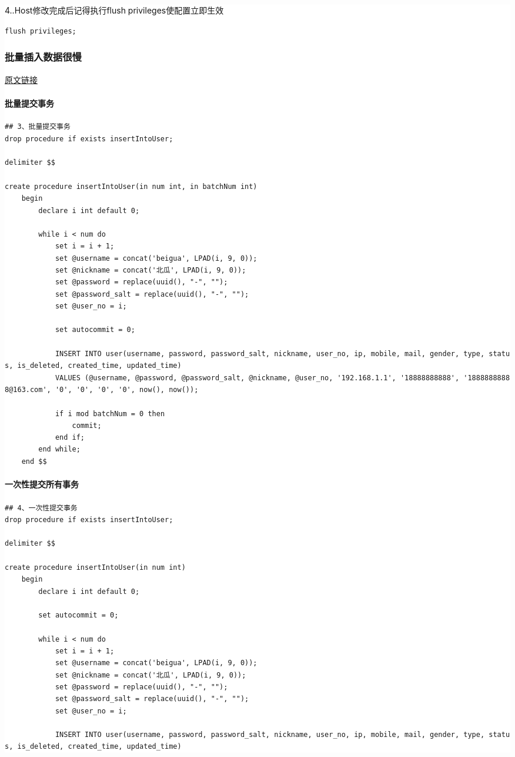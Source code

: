 4..Host修改完成后记得执行flush privileges使配置立即生效

```
flush privileges;
```

### 批量插入数据很慢
[原文链接](https://www.jianshu.com/p/127e79e20d1b)

#### 批量提交事务
```
## 3、批量提交事务
drop procedure if exists insertIntoUser;

delimiter $$
 
create procedure insertIntoUser(in num int, in batchNum int)
    begin
        declare i int default 0;
        
        while i < num do
            set i = i + 1;
            set @username = concat('beigua', LPAD(i, 9, 0));
            set @nickname = concat('北瓜', LPAD(i, 9, 0));
            set @password = replace(uuid(), "-", "");
            set @password_salt = replace(uuid(), "-", "");
            set @user_no = i;

            set autocommit = 0;

            INSERT INTO user(username, password, password_salt, nickname, user_no, ip, mobile, mail, gender, type, status, is_deleted, created_time, updated_time) 
            VALUES (@username, @password, @password_salt, @nickname, @user_no, '192.168.1.1', '18888888888', '18888888888@163.com', '0', '0', '0', '0', now(), now());
        
            if i mod batchNum = 0 then
                commit;
            end if;
        end while;
    end $$
```
#### 一次性提交所有事务
```
## 4、一次性提交事务
drop procedure if exists insertIntoUser;

delimiter $$
 
create procedure insertIntoUser(in num int)
    begin
        declare i int default 0;

        set autocommit = 0;
        
        while i < num do
            set i = i + 1;
            set @username = concat('beigua', LPAD(i, 9, 0));
            set @nickname = concat('北瓜', LPAD(i, 9, 0));
            set @password = replace(uuid(), "-", "");
            set @password_salt = replace(uuid(), "-", "");
            set @user_no = i;

            INSERT INTO user(username, password, password_salt, nickname, user_no, ip, mobile, mail, gender, type, status, is_deleted, created_time, updated_time) 
```